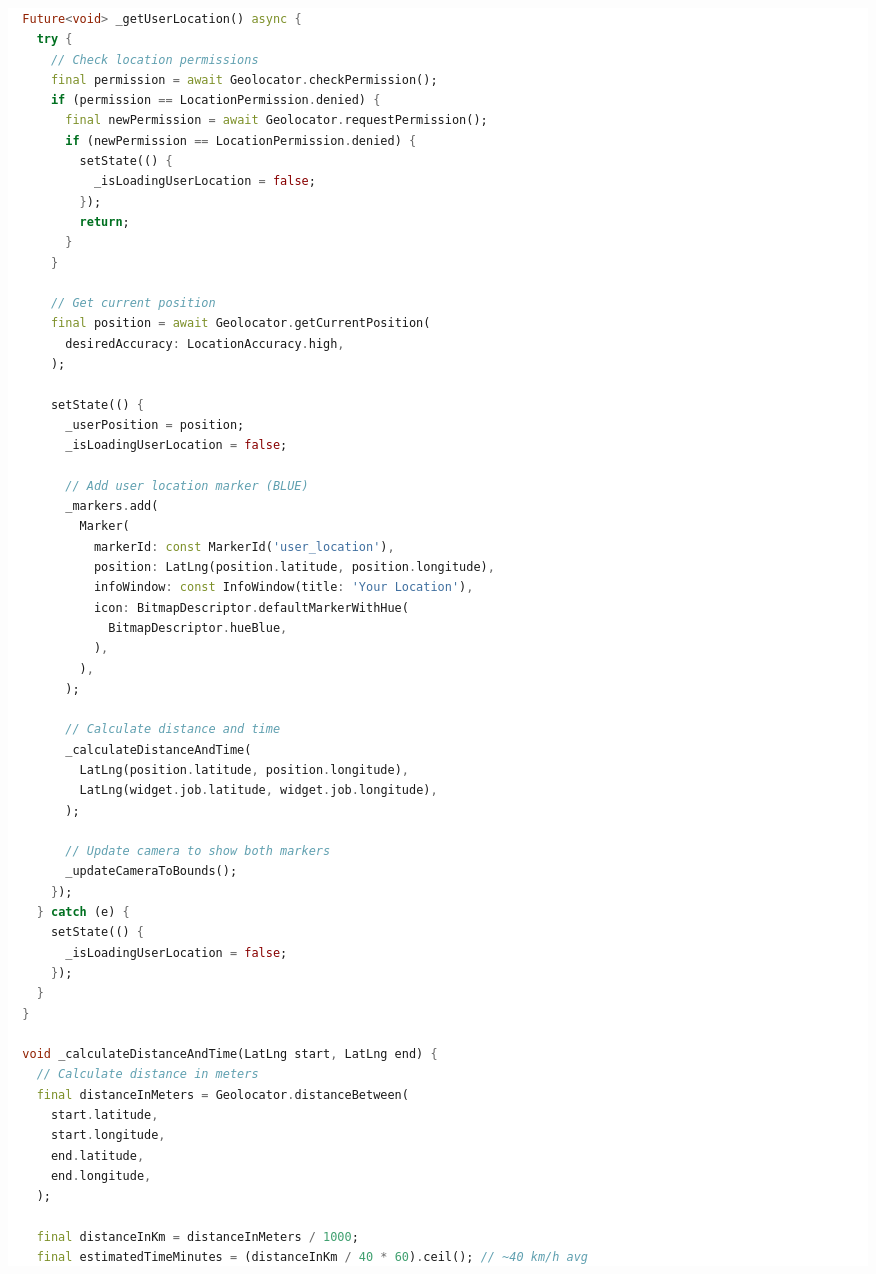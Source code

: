 ```dart
  Future<void> _getUserLocation() async {
    try {
      // Check location permissions
      final permission = await Geolocator.checkPermission();
      if (permission == LocationPermission.denied) {
        final newPermission = await Geolocator.requestPermission();
        if (newPermission == LocationPermission.denied) {
          setState(() {
            _isLoadingUserLocation = false;
          });
          return;
        }
      }

      // Get current position
      final position = await Geolocator.getCurrentPosition(
        desiredAccuracy: LocationAccuracy.high,
      );

      setState(() {
        _userPosition = position;
        _isLoadingUserLocation = false;

        // Add user location marker (BLUE)
        _markers.add(
          Marker(
            markerId: const MarkerId('user_location'),
            position: LatLng(position.latitude, position.longitude),
            infoWindow: const InfoWindow(title: 'Your Location'),
            icon: BitmapDescriptor.defaultMarkerWithHue(
              BitmapDescriptor.hueBlue,
            ),
          ),
        );

        // Calculate distance and time
        _calculateDistanceAndTime(
          LatLng(position.latitude, position.longitude),
          LatLng(widget.job.latitude, widget.job.longitude),
        );

        // Update camera to show both markers
        _updateCameraToBounds();
      });
    } catch (e) {
      setState(() {
        _isLoadingUserLocation = false;
      });
    }
  }

  void _calculateDistanceAndTime(LatLng start, LatLng end) {
    // Calculate distance in meters
    final distanceInMeters = Geolocator.distanceBetween(
      start.latitude,
      start.longitude,
      end.latitude,
      end.longitude,
    );

    final distanceInKm = distanceInMeters / 1000;
    final estimatedTimeMinutes = (distanceInKm / 40 * 60).ceil(); // ~40 km/h avg

```
